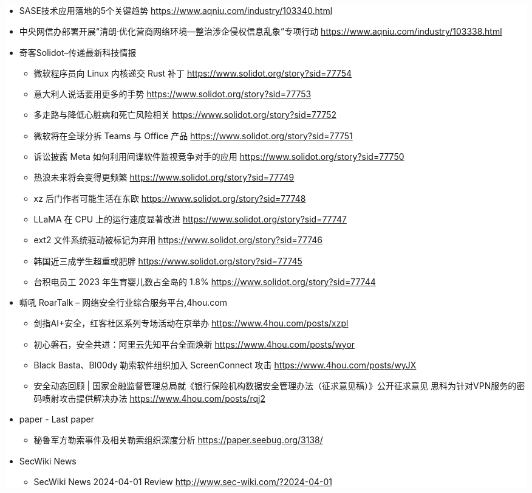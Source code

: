   - SASE技术应用落地的5个关键趋势
https://www.aqniu.com/industry/103340.html

  - 中央网信办部署开展“清朗·优化营商网络环境—整治涉企侵权信息乱象”专项行动
https://www.aqniu.com/industry/103338.html

- 奇客Solidot–传递最新科技情报
  - 微软程序员向 Linux 内核递交 Rust 补丁
https://www.solidot.org/story?sid=77754

  - 意大利人说话要用更多的手势
https://www.solidot.org/story?sid=77753

  - 多走路与降低心脏病和死亡风险相关
https://www.solidot.org/story?sid=77752

  - 微软将在全球分拆 Teams 与 Office 产品
https://www.solidot.org/story?sid=77751

  - 诉讼披露 Meta 如何利用间谍软件监视竞争对手的应用
https://www.solidot.org/story?sid=77750

  - 热浪未来将会变得更频繁
https://www.solidot.org/story?sid=77749

  - xz 后门作者可能生活在东欧
https://www.solidot.org/story?sid=77748

  - LLaMA 在 CPU 上的运行速度显著改进
https://www.solidot.org/story?sid=77747

  - ext2 文件系统驱动被标记为弃用
https://www.solidot.org/story?sid=77746

  - 韩国近三成学生超重或肥胖
https://www.solidot.org/story?sid=77745

  - 台积电员工 2023 年生育婴儿数占全岛的 1.8%
https://www.solidot.org/story?sid=77744

- 嘶吼 RoarTalk – 网络安全行业综合服务平台,4hou.com
  - 剑指AI+安全，红客社区系列专场活动在京举办
https://www.4hou.com/posts/xzpl

  - 初心磐石，安全共进：阿里云先知平台全面焕新
https://www.4hou.com/posts/wyor

  - Black Basta、Bl00dy 勒索软件组织加入 ScreenConnect 攻击
https://www.4hou.com/posts/wyJX

  - 安全动态回顾 | 国家金融监督管理总局就《银行保险机构数据安全管理办法（征求意见稿）》公开征求意见   思科为针对VPN服务的密码喷射攻击提供解决办法
https://www.4hou.com/posts/rqj2

- paper - Last paper
  - 秘鲁军方勒索事件及相关勒索组织深度分析
https://paper.seebug.org/3138/

- SecWiki News
  - SecWiki News 2024-04-01 Review
http://www.sec-wiki.com/?2024-04-01
